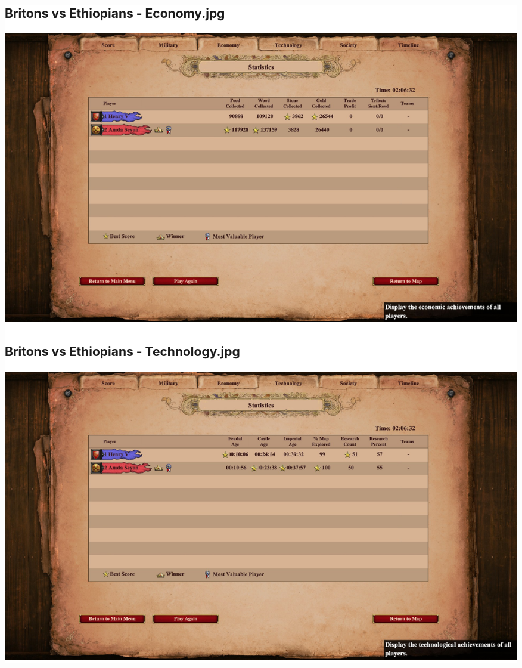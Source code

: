 ## Britons vs Ethiopians - Economy.jpg
![](https://github.com/Patresss/Age-of-Empires-2-DE---AI-League/blob/master/Compressed/Britons/Britons%20vs%20Ethiopians%20-%20Economy.jpg)

## Britons vs Ethiopians - Technology.jpg
![](https://github.com/Patresss/Age-of-Empires-2-DE---AI-League/blob/master/Compressed/Britons/Britons%20vs%20Ethiopians%20-%20Technology.jpg)
